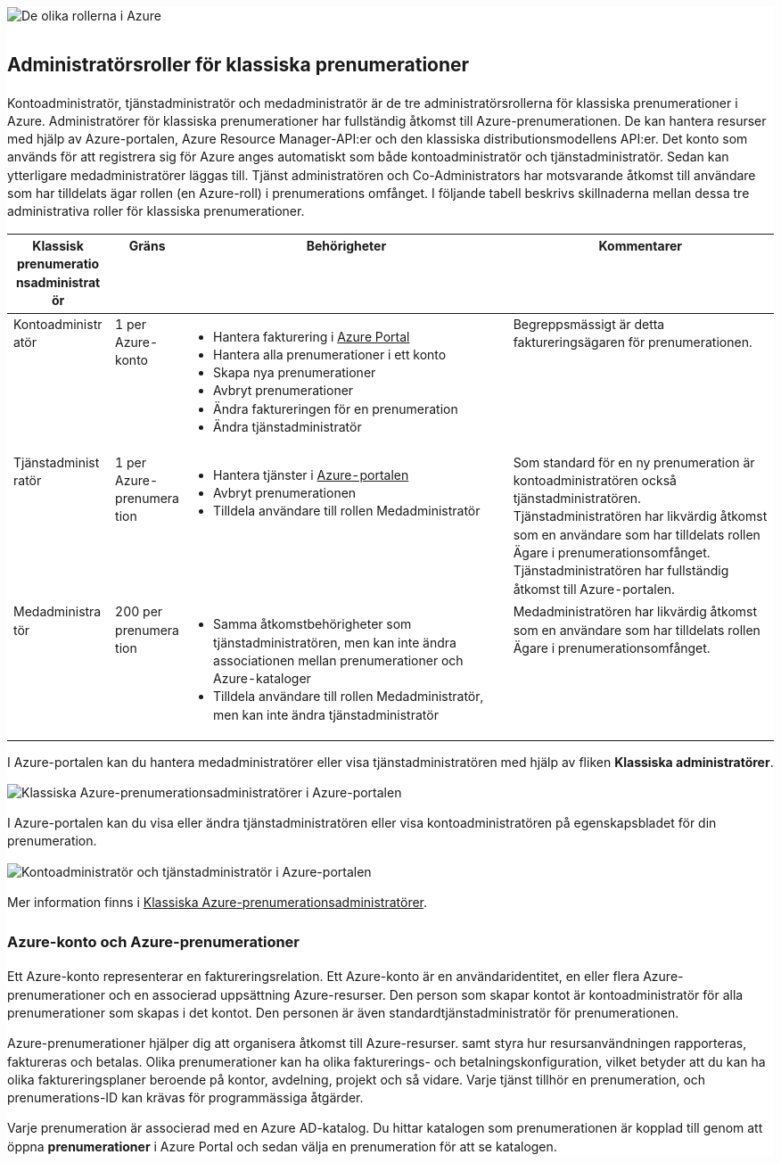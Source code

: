 ![De olika rollerna i Azure](./media/rbac-and-directory-admin-roles/rbac-admin-roles.png)


## <a name="classic-subscription-administrator-roles"></a>Administratörsroller för klassiska prenumerationer

Kontoadministratör, tjänstadministratör och medadministratör är de tre administratörsrollerna för klassiska prenumerationer i Azure. Administratörer för klassiska prenumerationer har fullständig åtkomst till Azure-prenumerationen. De kan hantera resurser med hjälp av Azure-portalen, Azure Resource Manager-API:er och den klassiska distributionsmodellens API:er. Det konto som används för att registrera sig för Azure anges automatiskt som både kontoadministratör och tjänstadministratör. Sedan kan ytterligare medadministratörer läggas till. Tjänst administratören och Co-Administrators har motsvarande åtkomst till användare som har tilldelats ägar rollen (en Azure-roll) i prenumerations omfånget. I följande tabell beskrivs skillnaderna mellan dessa tre administrativa roller för klassiska prenumerationer.

| Klassisk prenumerationsadministratör | Gräns | Behörigheter | Kommentarer |
| --- | --- | --- | --- |
| Kontoadministratör | 1 per Azure-konto | <ul><li>Hantera fakturering i [Azure Portal](https://portal.azure.com/#blade/Microsoft_Azure_Billing/SubscriptionsBlade)</li><li>Hantera alla prenumerationer i ett konto</li><li>Skapa nya prenumerationer</li><li>Avbryt prenumerationer</li><li>Ändra faktureringen för en prenumeration</li><li>Ändra tjänstadministratör</li></ul> | Begreppsmässigt är detta faktureringsägaren för prenumerationen. |
| Tjänstadministratör | 1 per Azure-prenumeration | <ul><li>Hantera tjänster i [Azure-portalen](https://portal.azure.com)</li><li>Avbryt prenumerationen</li><li>Tilldela användare till rollen Medadministratör</li></ul> | Som standard för en ny prenumeration är kontoadministratören också tjänstadministratören.<br>Tjänstadministratören har likvärdig åtkomst som en användare som har tilldelats rollen Ägare i prenumerationsomfånget.<br>Tjänstadministratören har fullständig åtkomst till Azure-portalen. |
| Medadministratör | 200 per prenumeration | <ul><li>Samma åtkomstbehörigheter som tjänstadministratören, men kan inte ändra associationen mellan prenumerationer och Azure-kataloger</li><li>Tilldela användare till rollen Medadministratör, men kan inte ändra tjänstadministratör</li></ul> | Medadministratören har likvärdig åtkomst som en användare som har tilldelats rollen Ägare i prenumerationsomfånget. |

I Azure-portalen kan du hantera medadministratörer eller visa tjänstadministratören med hjälp av fliken **Klassiska administratörer**.

![Klassiska Azure-prenumerationsadministratörer i Azure-portalen](./media/rbac-and-directory-admin-roles/subscription-view-classic-administrators.png)

I Azure-portalen kan du visa eller ändra tjänstadministratören eller visa kontoadministratören på egenskapsbladet för din prenumeration.

![Kontoadministratör och tjänstadministratör i Azure-portalen](./media/rbac-and-directory-admin-roles/account-admin.png)

Mer information finns i [Klassiska Azure-prenumerationsadministratörer](classic-administrators.md).

### <a name="azure-account-and-azure-subscriptions"></a>Azure-konto och Azure-prenumerationer

Ett Azure-konto representerar en faktureringsrelation. Ett Azure-konto är en användaridentitet, en eller flera Azure-prenumerationer och en associerad uppsättning Azure-resurser. Den person som skapar kontot är kontoadministratör för alla prenumerationer som skapas i det kontot. Den personen är även standardtjänstadministratör för prenumerationen.

Azure-prenumerationer hjälper dig att organisera åtkomst till Azure-resurser. samt styra hur resursanvändningen rapporteras, faktureras och betalas. Olika prenumerationer kan ha olika fakturerings- och betalningskonfiguration, vilket betyder att du kan ha olika faktureringsplaner beroende på kontor, avdelning, projekt och så vidare. Varje tjänst tillhör en prenumeration, och prenumerations-ID kan krävas för programmässiga åtgärder.

Varje prenumeration är associerad med en Azure AD-katalog. Du hittar katalogen som prenumerationen är kopplad till genom att öppna **prenumerationer** i Azure Portal och sedan välja en prenumeration för att se katalogen.
